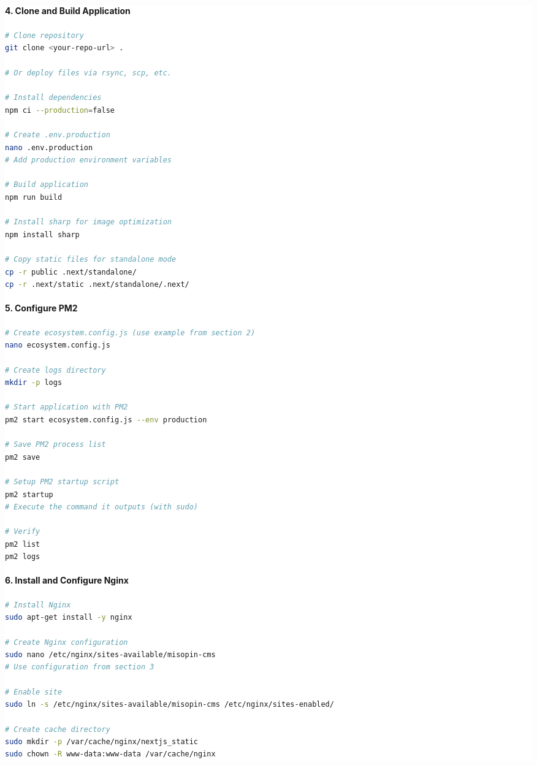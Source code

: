 #### 4. Clone and Build Application

```bash
# Clone repository
git clone <your-repo-url> .

# Or deploy files via rsync, scp, etc.

# Install dependencies
npm ci --production=false

# Create .env.production
nano .env.production
# Add production environment variables

# Build application
npm run build

# Install sharp for image optimization
npm install sharp

# Copy static files for standalone mode
cp -r public .next/standalone/
cp -r .next/static .next/standalone/.next/
```

#### 5. Configure PM2

```bash
# Create ecosystem.config.js (use example from section 2)
nano ecosystem.config.js

# Create logs directory
mkdir -p logs

# Start application with PM2
pm2 start ecosystem.config.js --env production

# Save PM2 process list
pm2 save

# Setup PM2 startup script
pm2 startup
# Execute the command it outputs (with sudo)

# Verify
pm2 list
pm2 logs
```

#### 6. Install and Configure Nginx

```bash
# Install Nginx
sudo apt-get install -y nginx

# Create Nginx configuration
sudo nano /etc/nginx/sites-available/misopin-cms
# Use configuration from section 3

# Enable site
sudo ln -s /etc/nginx/sites-available/misopin-cms /etc/nginx/sites-enabled/

# Create cache directory
sudo mkdir -p /var/cache/nginx/nextjs_static
sudo chown -R www-data:www-data /var/cache/nginx
```